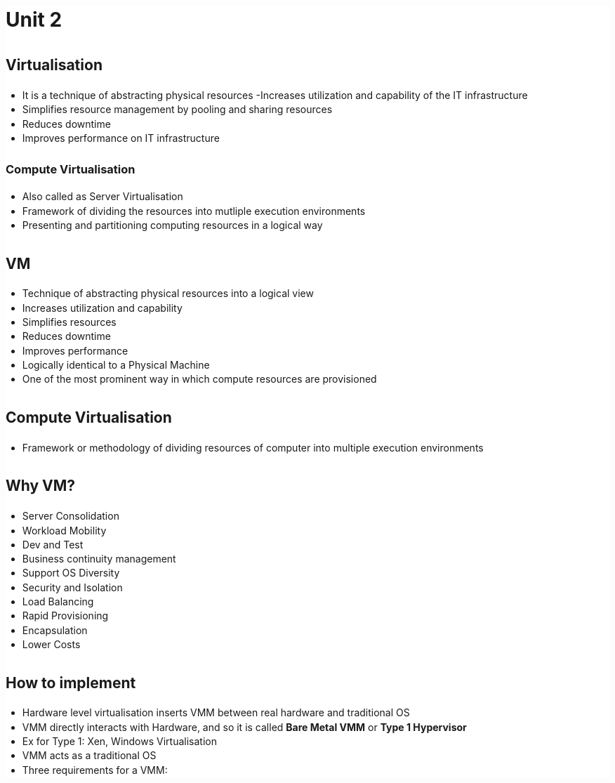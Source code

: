 # Unit 2

## Virtualisation

- It is a technique of abstracting physical resources
  -Increases utilization and capability of the IT infrastructure
- Simplifies resource management by pooling and sharing resources
- Reduces downtime
- Improves performance on IT infrastructure

### Compute Virtualisation

- Also called as Server Virtualisation
- Framework of dividing the resources into mutliple execution environments
- Presenting and partitioning computing resources in a logical way

## VM

- Technique of abstracting physical resources into a logical view
- Increases utilization and capability
- Simplifies resources
- Reduces downtime
- Improves performance
- Logically identical to a Physical Machine
- One of the most prominent way in which compute resources are provisioned

## Compute Virtualisation

- Framework or methodology of dividing resources of computer into multiple execution environments

## Why VM?

- Server Consolidation
- Workload Mobility
- Dev and Test
- Business continuity management
- Support OS Diversity
- Security and Isolation
- Load Balancing
- Rapid Provisioning
- Encapsulation
- Lower Costs

## How to implement

- Hardware level virtualisation inserts VMM between real hardware and traditional OS
- VMM directly interacts with Hardware, and so it is called **Bare Metal VMM** or **Type 1 Hypervisor**
- Ex for Type 1: Xen, Windows Virtualisation
- VMM acts as a traditional OS
- Three requirements for a VMM:
